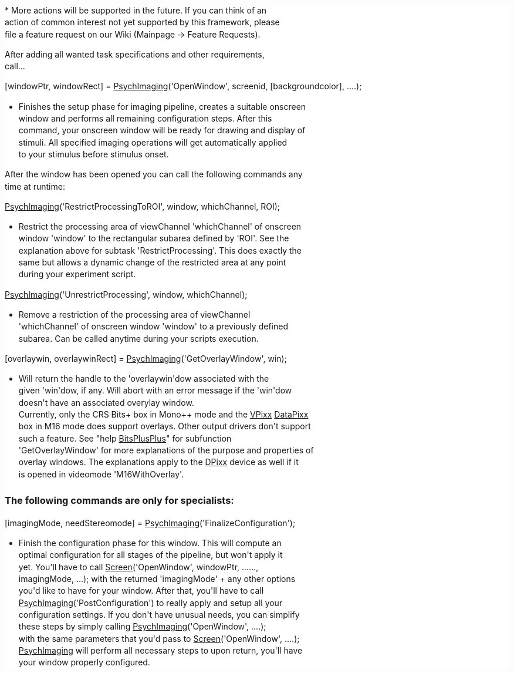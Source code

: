   
\* More actions will be supported in the future. If you can think of an  
  action of common interest not yet supported by this framework, please  
  file a feature request on our Wiki (Mainpage -\> Feature Requests).  
  
  
After adding all wanted task specifications and other requirements,  
call...  
  
[windowPtr, windowRect] = [PsychImaging](PsychImaging)('OpenWindow', screenid, [backgroundcolor], ....);  
  
- Finishes the setup phase for imaging pipeline, creates a suitable onscreen  
window and performs all remaining configuration steps. After this  
command, your onscreen window will be ready for drawing and display of  
stimuli. All specified imaging operations will get automatically applied  
to your stimulus before stimulus onset.  
  
  
After the window has been opened you can call the following commands any  
time at runtime:  
  
[PsychImaging](PsychImaging)('RestrictProcessingToROI', window, whichChannel, ROI);  
- Restrict the processing area of viewChannel 'whichChannel' of onscreen  
window 'window' to the rectangular subarea defined by 'ROI'. See the  
explanation above for subtask 'RestrictProcessing'. This does exactly the  
same but allows a dynamic change of the restricted area at any point  
during your experiment script.  
  
  
[PsychImaging](PsychImaging)('UnrestrictProcessing', window, whichChannel);  
- Remove a restriction of the processing area of viewChannel  
'whichChannel' of onscreen window 'window' to a previously defined  
subarea. Can be called anytime during your scripts execution.  
  
  
[overlaywin, overlaywinRect] = [PsychImaging](PsychImaging)('GetOverlayWindow', win);  
- Will return the handle to the 'overlaywin'dow associated with the  
given 'win'dow, if any. Will abort with an error message if the 'win'dow  
doesn't have an associated overylay window.  
Currently, only the CRS Bits+ box in Mono++ mode and the [VPixx](VPixx) [DataPixx](DataPixx)  
box in M16 mode does support overlays. Other output drivers don't support  
such a feature. See "help [BitsPlusPlus](BitsPlusPlus)" for subfunction  
'GetOverlayWindow' for more explanations of the purpose and properties of  
overlay windows. The explanations apply to the [DPixx](DPixx) device as well if it  
is opened in videomode 'M16WithOverlay'.  
  
  
  
### The following commands are only for specialists:  
  
[imagingMode, needStereomode] = [PsychImaging](PsychImaging)('FinalizeConfiguration');  
- Finish the configuration phase for this window. This will compute an  
optimal configuration for all stages of the pipeline, but won't apply it  
yet. You'll have to call [Screen](Screen)('OpenWindow', windowPtr, ......,  
imagingMode, ...); with the returned 'imagingMode' + any other options  
you'd like to have for your window. After that, you'll have to call  
[PsychImaging](PsychImaging)('PostConfiguration') to really apply and setup all your  
configuration settings. If you don't have unusual needs, you can simplify  
these steps by simply calling [PsychImaging](PsychImaging)('OpenWindow', ....);  
with the same parameters that you'd pass to [Screen](Screen)('OpenWindow', ....);  
[PsychImaging](PsychImaging) will perform all necessary steps to upon return, you'll have  
your window properly configured.  
  